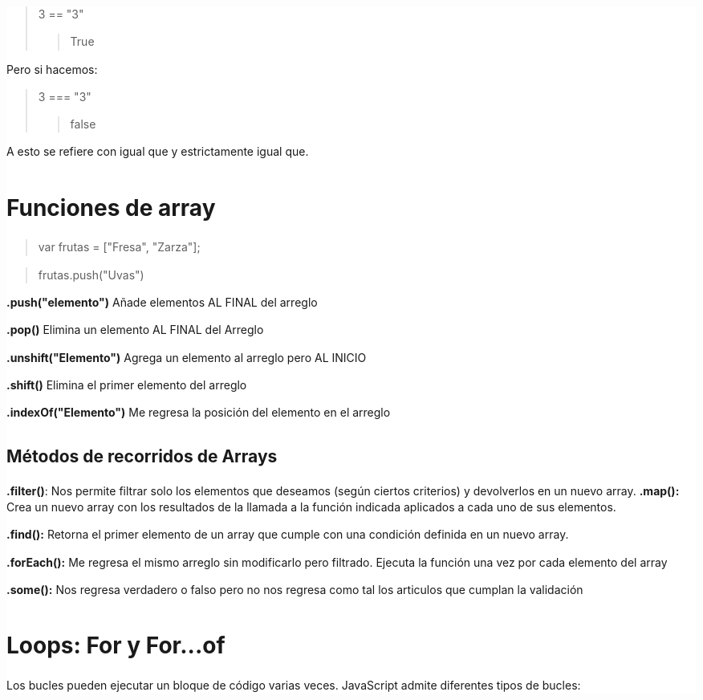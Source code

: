 > 3 == "3"
>> True

Pero si hacemos: 
> 3 === "3"
>> false

A esto se refiere con igual que y estrictamente igual que. 

# Funciones de array
> var frutas = ["Fresa", "Zarza"];

> frutas.push("Uvas")

**.push("elemento")**
Añade elementos AL FINAL del arreglo

**.pop()** 
Elimina un elemento AL FINAL del Arreglo

**.unshift("Elemento")**
Agrega un elemento al arreglo pero AL INICIO

**.shift()**
Elimina el primer elemento del arreglo

**.indexOf("Elemento")**
Me regresa la posición del elemento en el arreglo

## Métodos de recorridos de Arrays

**.filter()**: Nos permite filtrar solo los elementos que 
deseamos (según ciertos criterios) y devolverlos en un nuevo 
array.
**.map():** Crea un nuevo array con los resultados de la 
llamada a la función indicada aplicados a cada uno de sus 
elementos.

**.find():** Retorna el primer elemento de un array que cumple con una condición definida en un nuevo array.

**.forEach():** Me regresa el mismo arreglo sin 
modificarlo pero filtrado. Ejecuta la función 
una vez por cada elemento del array

**.some():** Nos regresa verdadero o falso pero 
no nos regresa como tal los articulos
que cumplan la validación

# Loops: For y For...of

Los bucles pueden ejecutar un bloque de código varias veces. JavaScript admite diferentes tipos de bucles:
